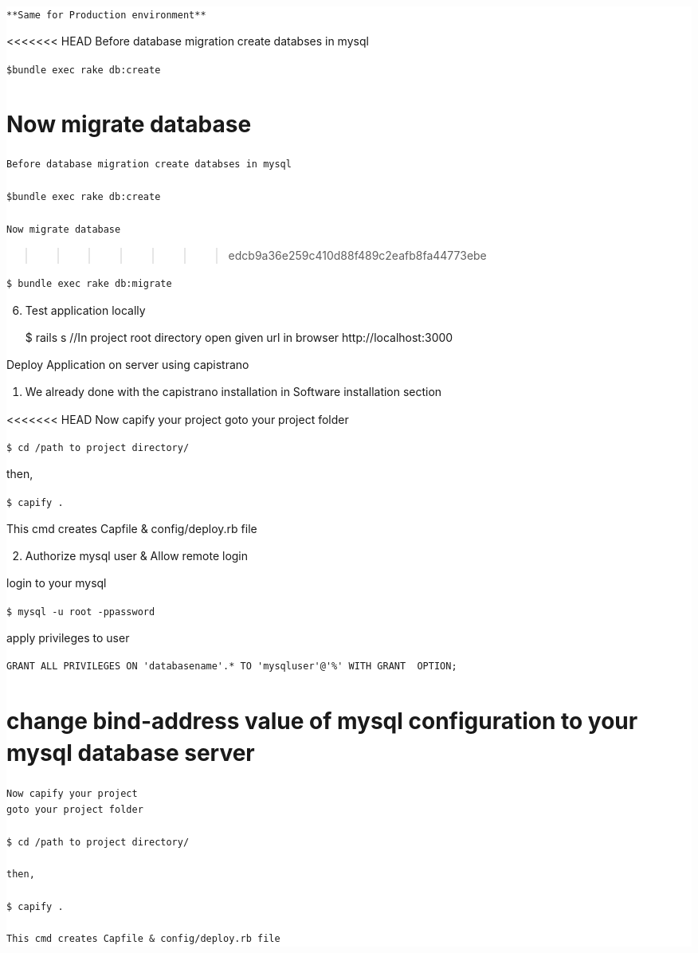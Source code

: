 
	**Same for Production environment**

<<<<<<< HEAD
Before database migration create databses in mysql
	
	$bundle exec rake db:create
	
Now migrate database
=======
	Before database migration create databses in mysql
	
	$bundle exec rake db:create
	
	Now migrate database
>>>>>>> edcb9a36e259c410d88f489c2eafb8fa44773ebe
	
	$ bundle exec rake db:migrate

6) Test application locally
	
	$ rails s                                         //In project root directory
	open given url in browser
	http://localhost:3000

Deploy Application on server using capistrano

1. We already done with the capistrano installation in Software installation section

<<<<<<< HEAD
Now capify your project
goto your project folder

	$ cd /path to project directory/
	
then,
	
	$ capify .
	
This cmd creates Capfile & config/deploy.rb file

2. Authorize mysql user & Allow remote login

login to your mysql
	
	$ mysql -u root -ppassword

apply privileges to user
	
	GRANT ALL PRIVILEGES ON 'databasename'.* TO 'mysqluser'@'%' WITH GRANT 	OPTION;
	
change bind-address value of mysql configuration to your mysql database server
=======
	Now capify your project
	goto your project folder

	$ cd /path to project directory/
	
	then,
	
	$ capify .
	
	This cmd creates Capfile & config/deploy.rb file
